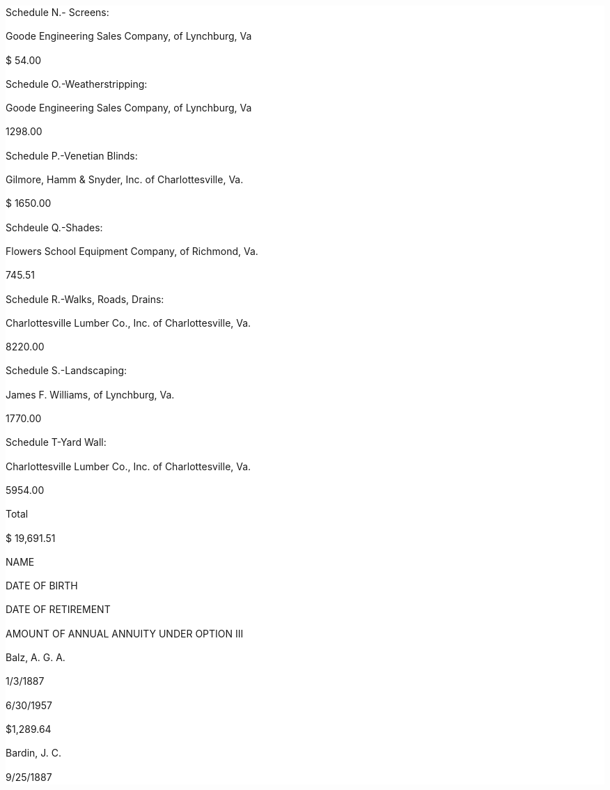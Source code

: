 Schedule N.- Screens:

Goode Engineering Sales Company, of Lynchburg, Va

$ 54.00

Schedule O.-Weatherstripping:

Goode Engineering Sales Company, of Lynchburg, Va

1298.00

Schedule P.-Venetian Blinds:

Gilmore, Hamm & Snyder, Inc. of Charlottesville, Va.

$ 1650.00

Schdeule Q.-Shades:

Flowers School Equipment Company, of Richmond, Va.

745.51

Schedule R.-Walks, Roads, Drains:

Charlottesville Lumber Co., Inc. of Charlottesville, Va.

8220.00

Schedule S.-Landscaping:

James F. Williams, of Lynchburg, Va.

1770.00

Schedule T-Yard Wall:

Charlottesville Lumber Co., Inc. of Charlottesville, Va.

5954.00

Total

$ 19,691.51

NAME

DATE OF BIRTH

DATE OF RETIREMENT

AMOUNT OF ANNUAL ANNUITY UNDER OPTION III

Balz, A. G. A.

1/3/1887

6/30/1957

$1,289.64

Bardin, J. C.

9/25/1887

